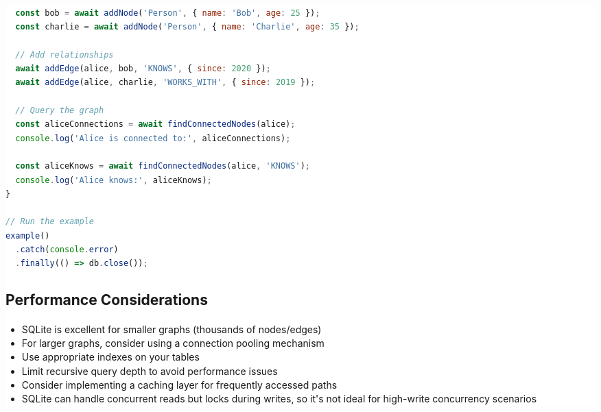 ```javascript
  const bob = await addNode('Person', { name: 'Bob', age: 25 });
  const charlie = await addNode('Person', { name: 'Charlie', age: 35 });

  // Add relationships
  await addEdge(alice, bob, 'KNOWS', { since: 2020 });
  await addEdge(alice, charlie, 'WORKS_WITH', { since: 2019 });

  // Query the graph
  const aliceConnections = await findConnectedNodes(alice);
  console.log('Alice is connected to:', aliceConnections);

  const aliceKnows = await findConnectedNodes(alice, 'KNOWS');
  console.log('Alice knows:', aliceKnows);
}

// Run the example
example()
  .catch(console.error)
  .finally(() => db.close());
```

## Performance Considerations

- SQLite is excellent for smaller graphs (thousands of nodes/edges)
- For larger graphs, consider using a connection pooling mechanism
- Use appropriate indexes on your tables
- Limit recursive query depth to avoid performance issues
- Consider implementing a caching layer for frequently accessed paths
- SQLite can handle concurrent reads but locks during writes, so it's not ideal for high-write concurrency scenarios
